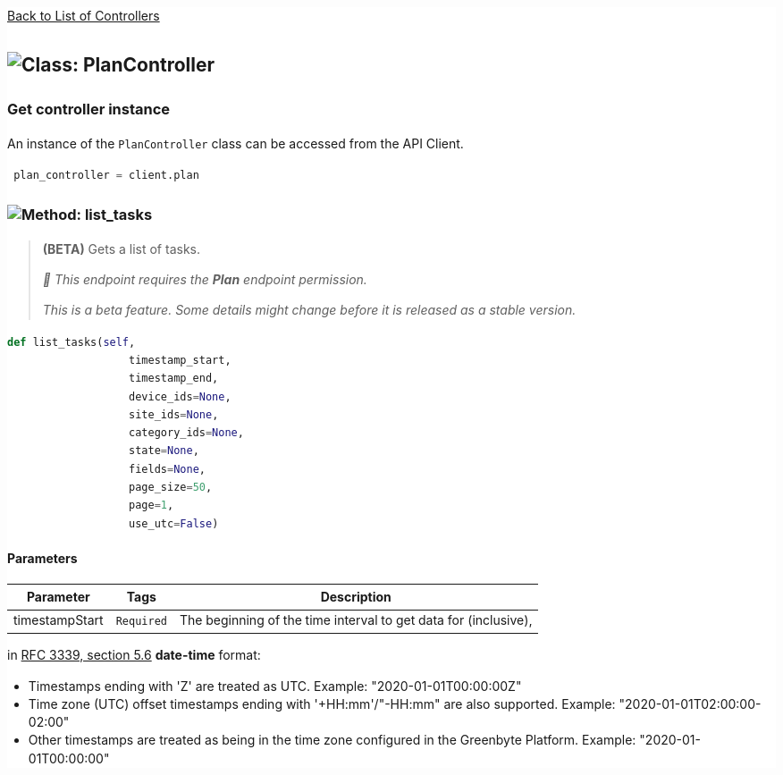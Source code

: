 


[Back to List of Controllers](#list_of_controllers)

## <a name="plan_controller"></a>![Class: ](https://apidocs.io/img/class.png ".PlanController") PlanController

### Get controller instance

An instance of the ``` PlanController ``` class can be accessed from the API Client.

```python
 plan_controller = client.plan
```

### <a name="list_tasks"></a>![Method: ](https://apidocs.io/img/method.png ".PlanController.list_tasks") list_tasks

> **(BETA)** Gets a list of tasks.
> 
> _🔐 This endpoint requires the **Plan** endpoint permission._
> 
> _This is a beta feature. Some details might change before it is
> released as a stable version._
> 

```python
def list_tasks(self,
                   timestamp_start,
                   timestamp_end,
                   device_ids=None,
                   site_ids=None,
                   category_ids=None,
                   state=None,
                   fields=None,
                   page_size=50,
                   page=1,
                   use_utc=False)
```

#### Parameters

| Parameter | Tags | Description |
|-----------|------|-------------|
| timestampStart |  ``` Required ```  | The beginning of the time interval to get data for (inclusive),
in [RFC 3339, section 5.6](https://tools.ietf.org/html/rfc3339#section-5.6)
**date-time** format:

* Timestamps ending with 'Z' are treated as UTC. Example: "2020-01-01T00:00:00Z"
* Time zone (UTC) offset timestamps ending with '+HH:mm'/"-HH:mm" are also supported. Example: "2020-01-01T02:00:00-02:00"
* Other timestamps are treated as being in the time zone configured in the Greenbyte Platform. Example: "2020-01-01T00:00:00"
